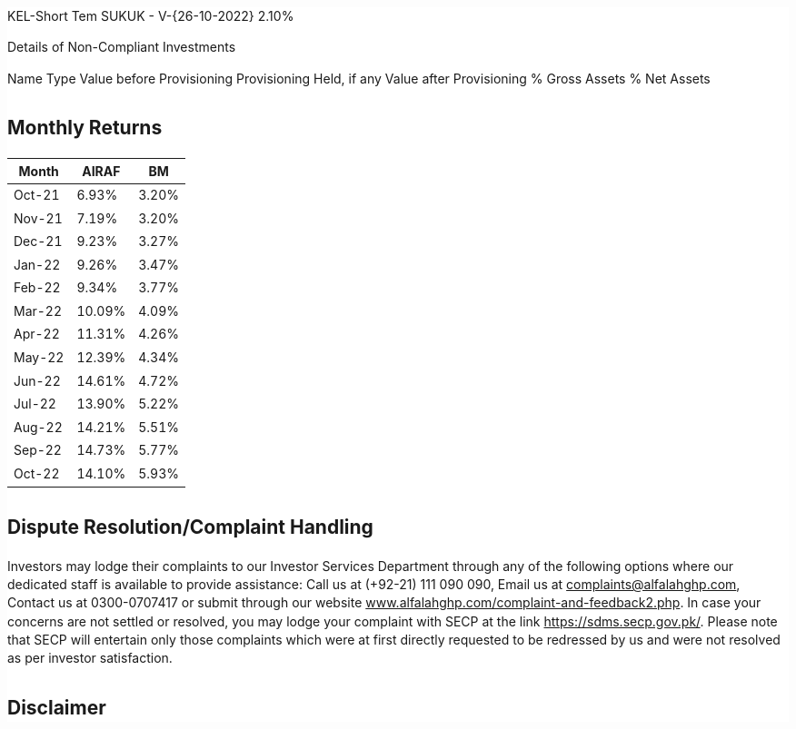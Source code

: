 KEL-Short Tem SUKUK - V-{26-10-2022}
2.10%

Details of Non-Compliant Investments

Name
Type
Value before Provisioning
Provisioning Held, if any
Value after Provisioning
% Gross Assets
% Net Assets

## Monthly Returns

| Month  | AIRAF  | BM    |
| ------ | ------ | ----- |
| Oct-21 | 6.93%  | 3.20% |
| Nov-21 | 7.19%  | 3.20% |
| Dec-21 | 9.23%  | 3.27% |
| Jan-22 | 9.26%  | 3.47% |
| Feb-22 | 9.34%  | 3.77% |
| Mar-22 | 10.09% | 4.09% |
| Apr-22 | 11.31% | 4.26% |
| May-22 | 12.39% | 4.34% |
| Jun-22 | 14.61% | 4.72% |
| Jul-22 | 13.90% | 5.22% |
| Aug-22 | 14.21% | 5.51% |
| Sep-22 | 14.73% | 5.77% |
| Oct-22 | 14.10% | 5.93% |

## Dispute Resolution/Complaint Handling

Investors may lodge their complaints to our Investor Services Department through any of the following options where our dedicated staff is available to provide assistance: Call us at (+92-21) 111 090 090, Email us at complaints@alfalahghp.com, Contact us at 0300-0707417 or submit through our website www.alfalahghp.com/complaint-and-feedback2.php. In case your concerns are not settled or resolved, you may lodge your complaint with SECP at the link https://sdms.secp.gov.pk/. Please note that SECP will entertain only those complaints which were at first directly requested to be redressed by us and were not resolved as per investor satisfaction.

## Disclaimer

